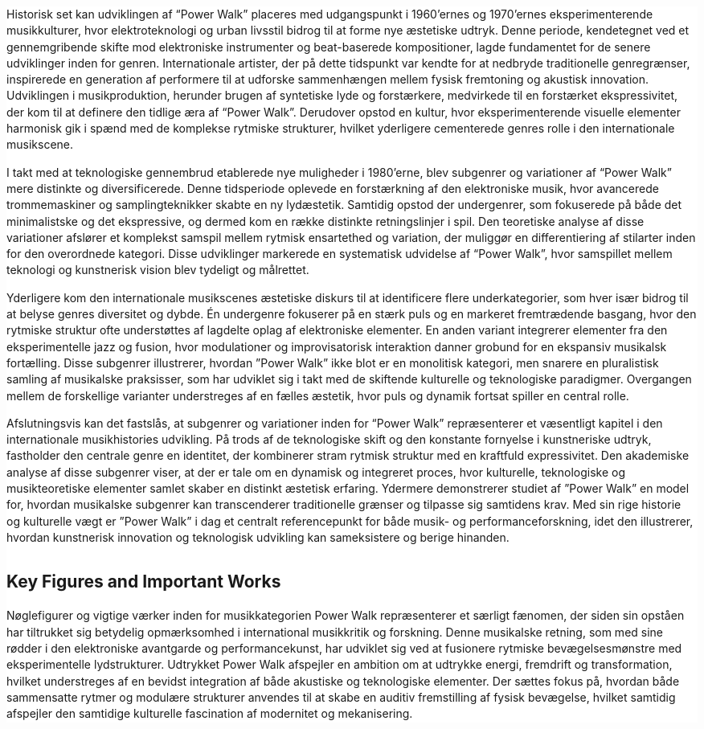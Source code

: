 Historisk set kan udviklingen af “Power Walk” placeres med udgangspunkt i 1960’ernes og 1970’ernes
eksperimenterende musikkulturer, hvor elektroteknologi og urban livsstil bidrog til at forme nye
æstetiske udtryk. Denne periode, kendetegnet ved et gennemgribende skifte mod elektroniske
instrumenter og beat-baserede kompositioner, lagde fundamentet for de senere udviklinger inden for
genren. Internationale artister, der på dette tidspunkt var kendte for at nedbryde traditionelle
genregrænser, inspirerede en generation af performere til at udforske sammenhængen mellem fysisk
fremtoning og akustisk innovation. Udviklingen i musikproduktion, herunder brugen af syntetiske lyde
og forstærkere, medvirkede til en forstærket ekspressivitet, der kom til at definere den tidlige æra
af “Power Walk”. Derudover opstod en kultur, hvor eksperimenterende visuelle elementer harmonisk gik
i spænd med de komplekse rytmiske strukturer, hvilket yderligere cementerede genres rolle i den
internationale musikscene.

I takt med at teknologiske gennembrud etablerede nye muligheder i 1980’erne, blev subgenrer og
variationer af “Power Walk” mere distinkte og diversificerede. Denne tidsperiode oplevede en
forstærkning af den elektroniske musik, hvor avancerede trommemaskiner og samplingteknikker skabte
en ny lydæstetik. Samtidig opstod der undergenrer, som fokuserede på både det minimalistske og det
ekspressive, og dermed kom en række distinkte retningslinjer i spil. Den teoretiske analyse af disse
variationer afslører et komplekst samspil mellem rytmisk ensartethed og variation, der muliggør en
differentiering af stilarter inden for den overordnede kategori. Disse udviklinger markerede en
systematisk udvidelse af “Power Walk”, hvor samspillet mellem teknologi og kunstnerisk vision blev
tydeligt og målrettet.

Yderligere kom den internationale musikscenes æstetiske diskurs til at identificere flere
underkategorier, som hver især bidrog til at belyse genres diversitet og dybde. Én undergenre
fokuserer på en stærk puls og en markeret fremtrædende basgang, hvor den rytmiske struktur ofte
understøttes af lagdelte oplag af elektroniske elementer. En anden variant integrerer elementer fra
den eksperimentelle jazz og fusion, hvor modulationer og improvisatorisk interaktion danner grobund
for en ekspansiv musikalsk fortælling. Disse subgenrer illustrerer, hvordan ”Power Walk” ikke blot
er en monolitisk kategori, men snarere en pluralistisk samling af musikalske praksisser, som har
udviklet sig i takt med de skiftende kulturelle og teknologiske paradigmer. Overgangen mellem de
forskellige varianter understreges af en fælles æstetik, hvor puls og dynamik fortsat spiller en
central rolle.

Afslutningsvis kan det fastslås, at subgenrer og variationer inden for “Power Walk” repræsenterer et
væsentligt kapitel i den internationale musikhistories udvikling. På trods af de teknologiske skift
og den konstante fornyelse i kunstneriske udtryk, fastholder den centrale genre en identitet, der
kombinerer stram rytmisk struktur med en kraftfuld expressivitet. Den akademiske analyse af disse
subgenrer viser, at der er tale om en dynamisk og integreret proces, hvor kulturelle, teknologiske
og musikteoretiske elementer samlet skaber en distinkt æstetisk erfaring. Ydermere demonstrerer
studiet af ”Power Walk” en model for, hvordan musikalske subgenrer kan transcenderer traditionelle
grænser og tilpasse sig samtidens krav. Med sin rige historie og kulturelle vægt er ”Power Walk” i
dag et centralt referencepunkt for både musik- og performanceforskning, idet den illustrerer,
hvordan kunstnerisk innovation og teknologisk udvikling kan sameksistere og berige hinanden.

## Key Figures and Important Works

Nøglefigurer og vigtige værker inden for musikkategorien Power Walk repræsenterer et særligt
fænomen, der siden sin opståen har tiltrukket sig betydelig opmærksomhed i international musikkritik
og forskning. Denne musikalske retning, som med sine rødder i den elektroniske avantgarde og
performancekunst, har udviklet sig ved at fusionere rytmiske bevægelsesmønstre med eksperimentelle
lydstrukturer. Udtrykket Power Walk afspejler en ambition om at udtrykke energi, fremdrift og
transformation, hvilket understreges af en bevidst integration af både akustiske og teknologiske
elementer. Der sættes fokus på, hvordan både sammensatte rytmer og modulære strukturer anvendes til
at skabe en auditiv fremstilling af fysisk bevægelse, hvilket samtidig afspejler den samtidige
kulturelle fascination af modernitet og mekanisering.
